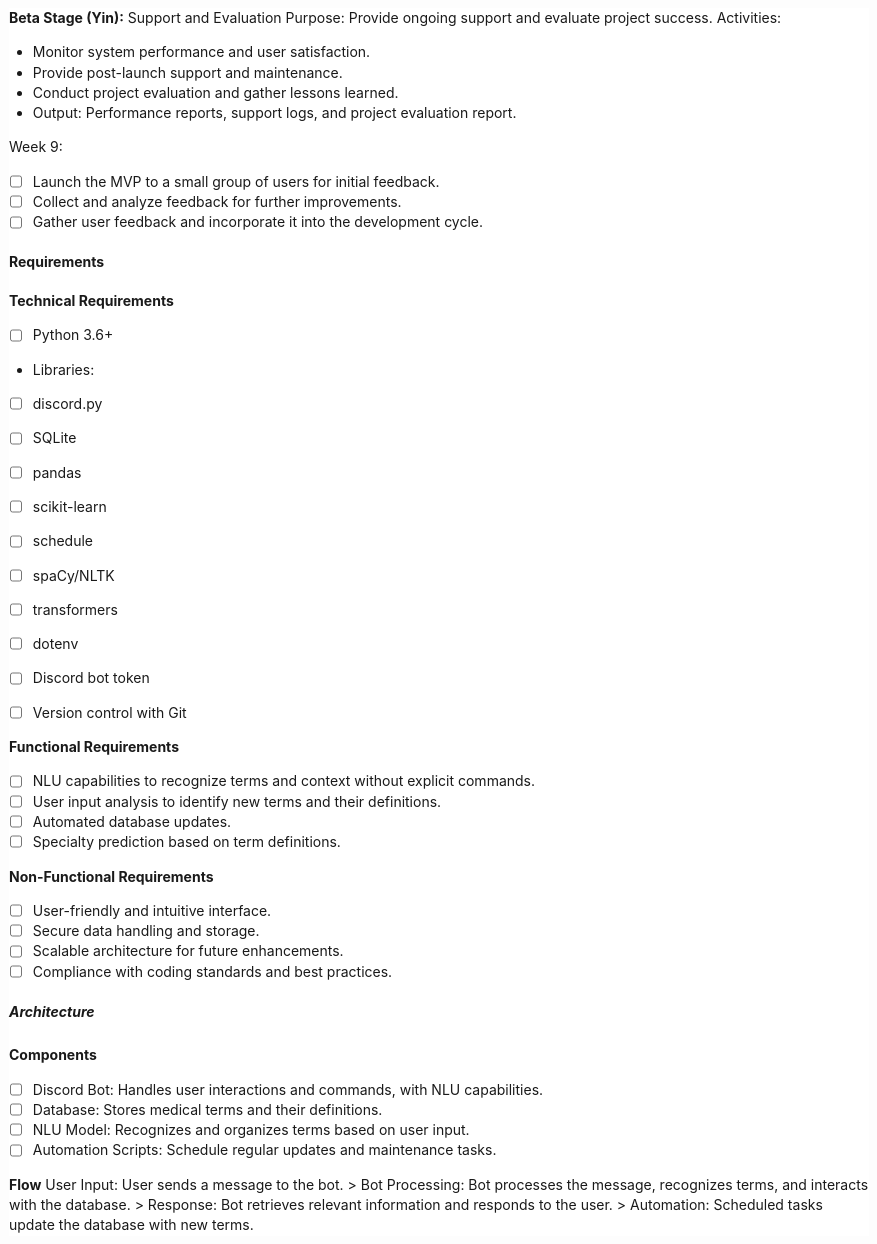 **Beta Stage (Yin):** Support and Evaluation
Purpose: Provide ongoing support and evaluate project success.
Activities:
- Monitor system performance and user satisfaction.
- Provide post-launch support and maintenance.
- Conduct project evaluation and gather lessons learned.
- Output: Performance reports, support logs, and project evaluation report.

Week 9:
- [ ] Launch the MVP to a small group of users for initial feedback.
- [ ] Collect and analyze feedback for further improvements.
- [ ] Gather user feedback and incorporate it into the development cycle.

#### Requirements

**Technical Requirements**

- [ ] Python 3.6+
- Libraries: 
- [ ] discord.py 
- [ ] SQLite 
- [ ] pandas 
- [ ] scikit-learn 
- [ ] schedule 
- [ ] spaCy/NLTK 
- [ ] transformers 
- [ ] dotenv

- [ ] Discord bot token
- [ ] Version control with Git

**Functional Requirements**

- [ ] NLU capabilities to recognize terms and context without explicit commands.
- [ ] User input analysis to identify new terms and their definitions.
- [ ] Automated database updates.
- [ ] Specialty prediction based on term definitions.

**Non-Functional Requirements**

- [ ] User-friendly and intuitive interface.
- [ ] Secure data handling and storage.
- [ ] Scalable architecture for future enhancements.
- [ ] Compliance with coding standards and best practices.

##### Architecture

**Components**
- [ ] Discord Bot: Handles user interactions and commands, with NLU capabilities.
- [ ] Database: Stores medical terms and their definitions.
- [ ] NLU Model: Recognizes and organizes terms based on user input.
- [ ] Automation Scripts: Schedule regular updates and maintenance tasks.

**Flow**
User Input: User sends a message to the bot. > Bot Processing: Bot processes the message, recognizes terms, and interacts with the database. > Response: Bot retrieves relevant information and responds to the user. > Automation: Scheduled tasks update the database with new terms.
